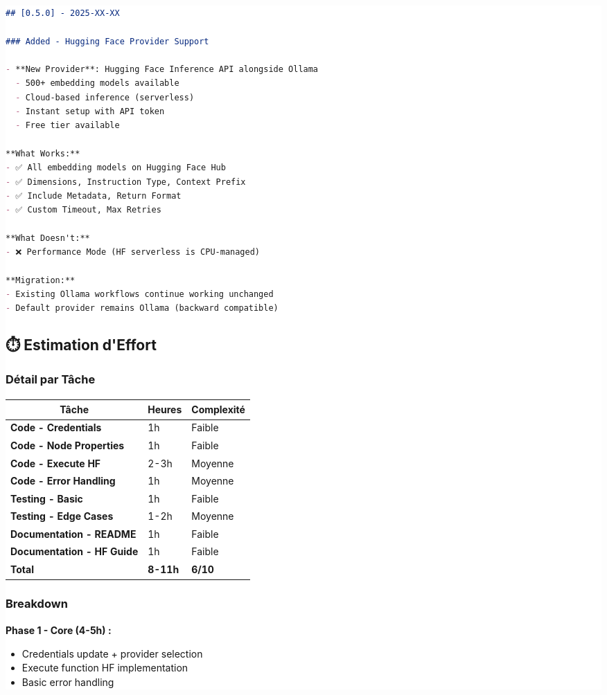 ```markdown
## [0.5.0] - 2025-XX-XX

### Added - Hugging Face Provider Support

- **New Provider**: Hugging Face Inference API alongside Ollama
  - 500+ embedding models available
  - Cloud-based inference (serverless)
  - Instant setup with API token
  - Free tier available

**What Works:**
- ✅ All embedding models on Hugging Face Hub
- ✅ Dimensions, Instruction Type, Context Prefix
- ✅ Include Metadata, Return Format
- ✅ Custom Timeout, Max Retries

**What Doesn't:**
- ❌ Performance Mode (HF serverless is CPU-managed)

**Migration:**
- Existing Ollama workflows continue working unchanged
- Default provider remains Ollama (backward compatible)
```

## ⏱️ Estimation d'Effort

### Détail par Tâche

| Tâche | Heures | Complexité |
|-------|--------|------------|
| **Code - Credentials** | 1h | Faible |
| **Code - Node Properties** | 1h | Faible |
| **Code - Execute HF** | 2-3h | Moyenne |
| **Code - Error Handling** | 1h | Moyenne |
| **Testing - Basic** | 1h | Faible |
| **Testing - Edge Cases** | 1-2h | Moyenne |
| **Documentation - README** | 1h | Faible |
| **Documentation - HF Guide** | 1h | Faible |
| **Total** | **8-11h** | **6/10** |

### Breakdown

**Phase 1 - Core (4-5h) :**
- Credentials update + provider selection
- Execute function HF implementation
- Basic error handling
